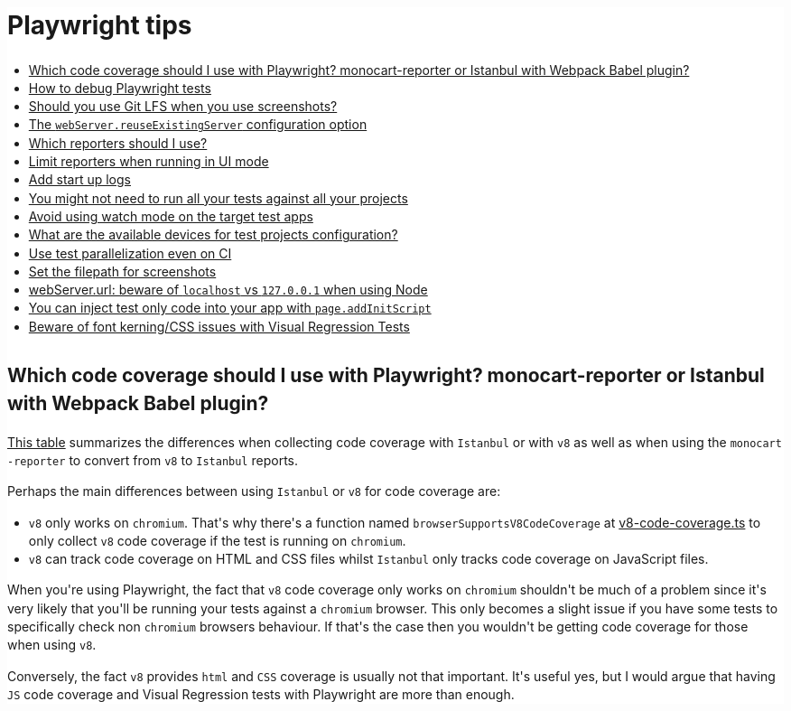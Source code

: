 # Playwright tips

- [Which code coverage should I use with Playwright? monocart-reporter or Istanbul with Webpack Babel plugin?](#which-code-coverage-should-i-use-with-playwright-monocart-reporter-or-istanbul-with-webpack-babel-plugin)
- [How to debug Playwright tests](#how-to-debug-playwright-tests)
- [Should you use Git LFS when you use screenshots?](#should-you-use-git-lfs-when-you-use-screenshots)
- [The `webServer.reuseExistingServer` configuration option](#the-webserverreuseexistingserver-configuration-option)
- [Which reporters should I use?](#which-reporters-should-i-use)
- [Limit reporters when running in UI mode](#limit-reporters-when-running-in-ui-mode)
- [Add start up logs](#add-start-up-logs)
- [You might not need to run all your tests against all your projects](#you-might-not-need-to-run-all-your-tests-against-all-your-projects)
- [Avoid using watch mode on the target test apps](#avoid-using-watch-mode-on-the-target-test-apps)
- [What are the available devices for test projects configuration?](#what-are-the-available-devices-for-test-projects-configuration)
- [Use test parallelization even on CI](#use-test-parallelization-even-on-ci)
- [Set the filepath for screenshots](#set-the-filepath-for-screenshots)
- [webServer.url: beware of `localhost` vs `127.0.0.1` when using Node](#webserverurl-beware-of-localhost-vs-127001-when-using-node)
- [You can inject test only code into your app with `page.addInitScript`](#you-can-inject-test-only-code-into-your-app-with-pageaddinitscript)
- [Beware of font kerning/CSS issues with Visual Regression Tests](#beware-of-font-kerningcss-issues-with-visual-regression-tests)

## Which code coverage should I use with Playwright? monocart-reporter or Istanbul with Webpack Babel plugin?

[This table](https://github.com/cenfun/monocart-coverage-reports?tab=readme-ov-file#compare-reports) summarizes the differences when collecting code coverage with `Istanbul` or with `v8` as well as when using the `monocart-reporter` to convert from `v8` to `Istanbul` reports.

Perhaps the main differences between using `Istanbul` or `v8` for code coverage are:

- `v8` only works on `chromium`. That's why there's a function named `browserSupportsV8CodeCoverage` at [v8-code-coverage.ts](/demos/code-coverage-with-monocart-reporter/tests/_shared/fixtures/v8-code-coverage.ts) to only collect `v8` code coverage if the test is running on `chromium`.
- `v8` can track code coverage on HTML and CSS files whilst `Istanbul` only tracks code coverage on JavaScript files.

When you're using Playwright, the fact that `v8` code coverage only works on `chromium` shouldn't be much of a problem since it's very likely that you'll be running your tests against a `chromium` browser. This only becomes a slight issue if you have some  tests to specifically check non `chromium` browsers behaviour. If that's the case then you wouldn't be getting code coverage for those when using `v8`.

Conversely, the fact `v8` provides `html` and `CSS` coverage is usually not that important. It's useful yes, but I would argue that having `JS` code coverage and Visual Regression tests with Playwright are more than enough.
